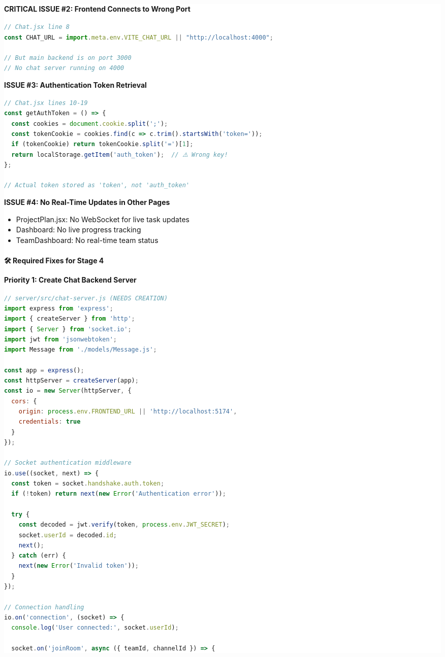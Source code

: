 **CRITICAL ISSUE #2: Frontend Connects to Wrong Port**
```javascript
// Chat.jsx line 8
const CHAT_URL = import.meta.env.VITE_CHAT_URL || "http://localhost:4000";

// But main backend is on port 3000
// No chat server running on 4000
```

**ISSUE #3: Authentication Token Retrieval**
```javascript
// Chat.jsx lines 10-19
const getAuthToken = () => {
  const cookies = document.cookie.split(';');
  const tokenCookie = cookies.find(c => c.trim().startsWith('token='));
  if (tokenCookie) return tokenCookie.split('=')[1];
  return localStorage.getItem('auth_token');  // ⚠️ Wrong key!
};

// Actual token stored as 'token', not 'auth_token'
```

**ISSUE #4: No Real-Time Updates in Other Pages**
- ProjectPlan.jsx: No WebSocket for live task updates
- Dashboard: No live progress tracking
- TeamDashboard: No real-time team status

#### 🛠️ Required Fixes for Stage 4

**Priority 1: Create Chat Backend Server**
```javascript
// server/src/chat-server.js (NEEDS CREATION)
import express from 'express';
import { createServer } from 'http';
import { Server } from 'socket.io';
import jwt from 'jsonwebtoken';
import Message from './models/Message.js';

const app = express();
const httpServer = createServer(app);
const io = new Server(httpServer, {
  cors: {
    origin: process.env.FRONTEND_URL || 'http://localhost:5174',
    credentials: true
  }
});

// Socket authentication middleware
io.use((socket, next) => {
  const token = socket.handshake.auth.token;
  if (!token) return next(new Error('Authentication error'));
  
  try {
    const decoded = jwt.verify(token, process.env.JWT_SECRET);
    socket.userId = decoded.id;
    next();
  } catch (err) {
    next(new Error('Invalid token'));
  }
});

// Connection handling
io.on('connection', (socket) => {
  console.log('User connected:', socket.userId);
  
  socket.on('joinRoom', async ({ teamId, channelId }) => {
```